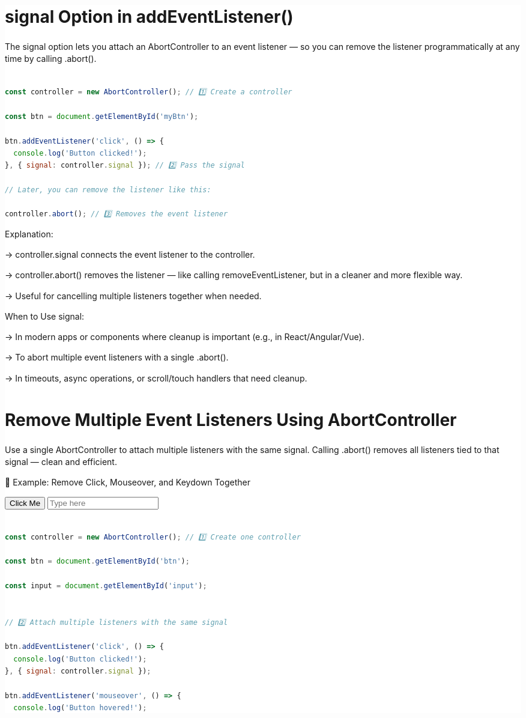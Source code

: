 
# signal Option in addEventListener()

The signal option lets you attach an AbortController to an event listener — so you can remove the listener programmatically at any time by calling .abort().


```js

const controller = new AbortController(); // 1️⃣ Create a controller

const btn = document.getElementById('myBtn');

btn.addEventListener('click', () => {
  console.log('Button clicked!');
}, { signal: controller.signal }); // 2️⃣ Pass the signal

// Later, you can remove the listener like this:

controller.abort(); // 3️⃣ Removes the event listener

```

Explanation:

-> controller.signal connects the event listener to the controller.

-> controller.abort() removes the listener — like calling removeEventListener, but in a cleaner and more flexible way.

-> Useful for cancelling multiple listeners together when needed.


When to Use signal:

-> In modern apps or components where cleanup is important (e.g., in React/Angular/Vue).

-> To abort multiple event listeners with a single .abort().

-> In timeouts, async operations, or scroll/touch handlers that need cleanup.


# Remove Multiple Event Listeners Using AbortController

Use a single AbortController to attach multiple listeners with the same signal. Calling .abort() removes all listeners tied to that signal — clean and efficient.

🧪 Example: Remove Click, Mouseover, and Keydown Together

<button id="btn">Click Me</button>
<input id="input" placeholder="Type here" />

```js

const controller = new AbortController(); // 1️⃣ Create one controller

const btn = document.getElementById('btn');

const input = document.getElementById('input');


// 2️⃣ Attach multiple listeners with the same signal

btn.addEventListener('click', () => {
  console.log('Button clicked!');
}, { signal: controller.signal });

btn.addEventListener('mouseover', () => {
  console.log('Button hovered!');
```